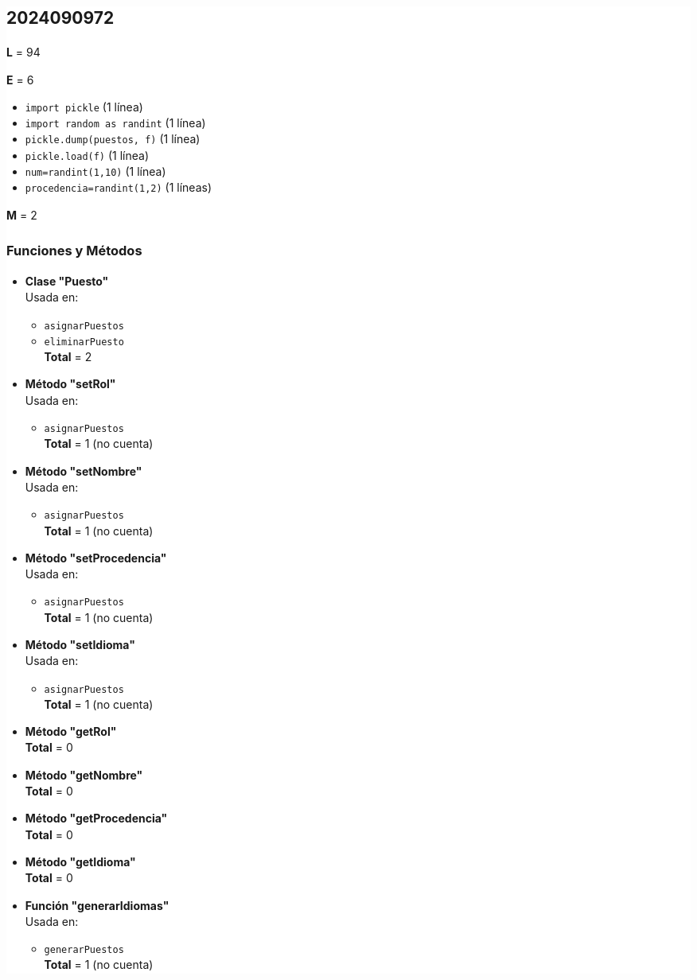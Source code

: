 ## 2024090972
**L** = 94

**E** = 6 
- `import pickle` (1 línea)  
- `import random as randint` (1 línea)  
- `pickle.dump(puestos, f)` (1 línea)  
- `pickle.load(f)` (1 línea)
- `num=randint(1,10)` (1 línea)
- `procedencia=randint(1,2)` (1 líneas)

**M** = 2  

### Funciones y Métodos

- **Clase "Puesto"**  
  Usada en:  
  - `asignarPuestos`
  - `eliminarPuesto`  
  **Total** = 2 

- **Método "setRol"**  
  Usada en:  
  - `asignarPuestos`  
  **Total** = 1 (no cuenta)  

- **Método "setNombre"**  
  Usada en:  
  - `asignarPuestos`  
  **Total** = 1 (no cuenta)  

- **Método "setProcedencia"**  
  Usada en:  
  - `asignarPuestos`  
  **Total** = 1 (no cuenta)  

- **Método "setIdioma"**  
  Usada en:  
  - `asignarPuestos`  
  **Total** = 1 (no cuenta)

- **Método "getRol"**  
  **Total** = 0

- **Método "getNombre"**  
  **Total** = 0 

- **Método "getProcedencia"**    
  **Total** = 0

- **Método "getIdioma"**  
  **Total** = 0
 
- **Función "generarIdiomas"**  
  Usada en:  
  - `generarPuestos`  
  **Total** = 1 (no cuenta) 

